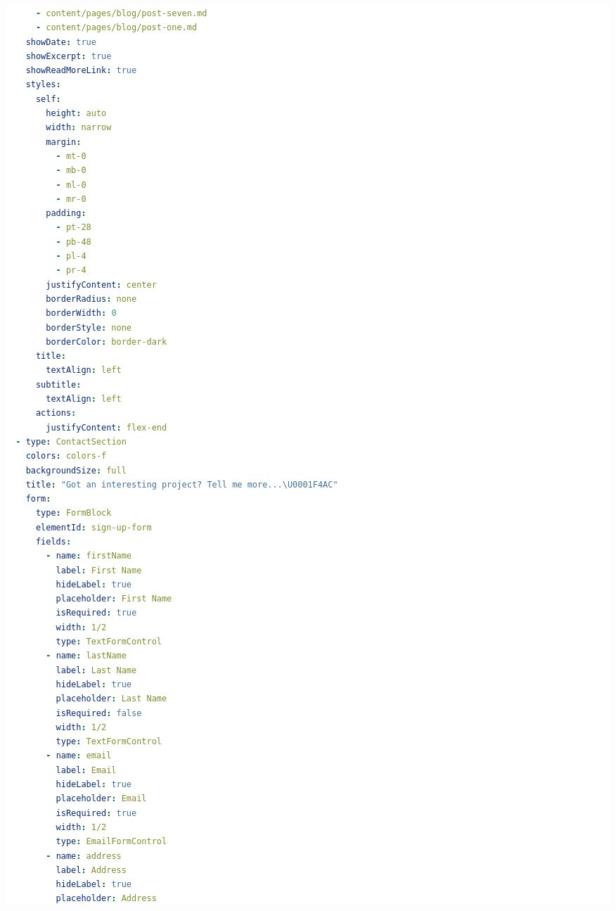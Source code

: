 ```yaml
      - content/pages/blog/post-seven.md
      - content/pages/blog/post-one.md
    showDate: true
    showExcerpt: true
    showReadMoreLink: true
    styles:
      self:
        height: auto
        width: narrow
        margin:
          - mt-0
          - mb-0
          - ml-0
          - mr-0
        padding:
          - pt-28
          - pb-48
          - pl-4
          - pr-4
        justifyContent: center
        borderRadius: none
        borderWidth: 0
        borderStyle: none
        borderColor: border-dark
      title:
        textAlign: left
      subtitle:
        textAlign: left
      actions:
        justifyContent: flex-end
  - type: ContactSection
    colors: colors-f
    backgroundSize: full
    title: "Got an interesting project? Tell me more...\U0001F4AC"
    form:
      type: FormBlock
      elementId: sign-up-form
      fields:
        - name: firstName
          label: First Name
          hideLabel: true
          placeholder: First Name
          isRequired: true
          width: 1/2
          type: TextFormControl
        - name: lastName
          label: Last Name
          hideLabel: true
          placeholder: Last Name
          isRequired: false
          width: 1/2
          type: TextFormControl
        - name: email
          label: Email
          hideLabel: true
          placeholder: Email
          isRequired: true
          width: 1/2
          type: EmailFormControl
        - name: address
          label: Address
          hideLabel: true
          placeholder: Address
```